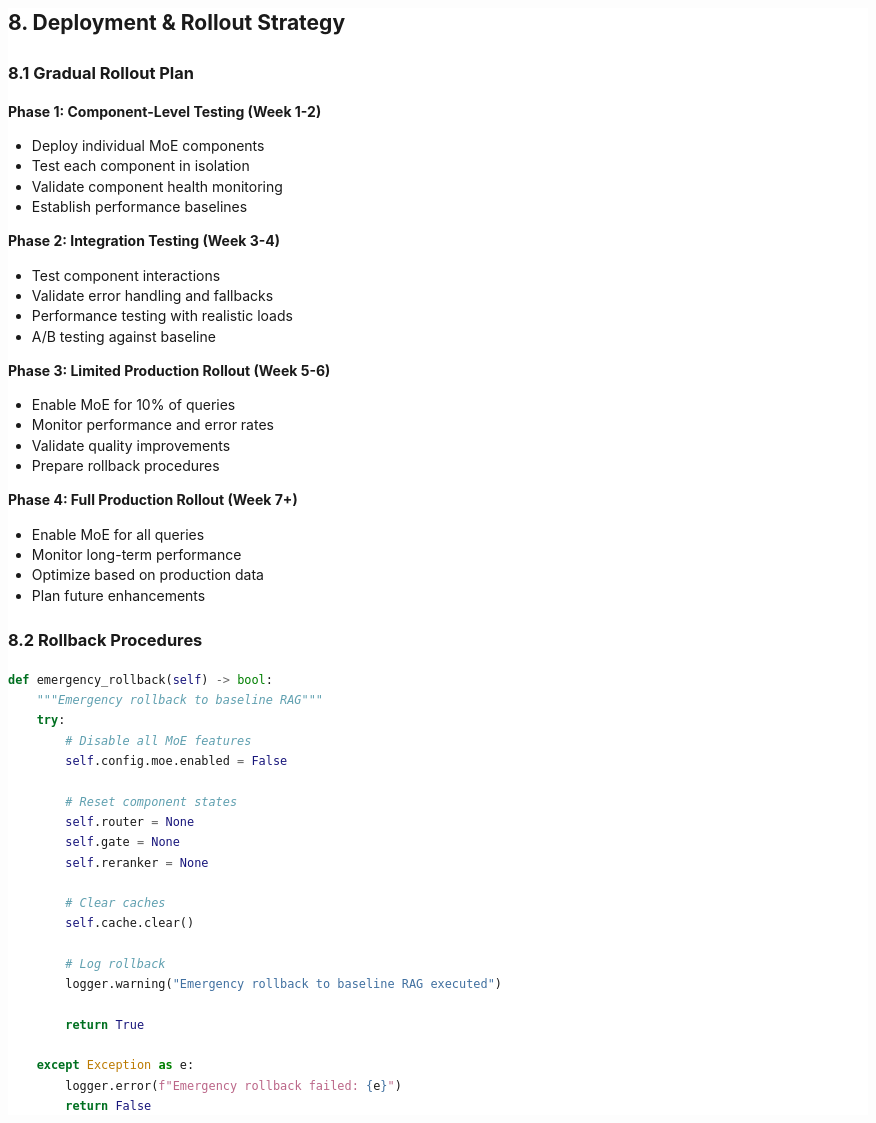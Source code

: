 ## 8. Deployment & Rollout Strategy

### 8.1 Gradual Rollout Plan

**Phase 1: Component-Level Testing (Week 1-2)**
- Deploy individual MoE components
- Test each component in isolation
- Validate component health monitoring
- Establish performance baselines

**Phase 2: Integration Testing (Week 3-4)**
- Test component interactions
- Validate error handling and fallbacks
- Performance testing with realistic loads
- A/B testing against baseline

**Phase 3: Limited Production Rollout (Week 5-6)**
- Enable MoE for 10% of queries
- Monitor performance and error rates
- Validate quality improvements
- Prepare rollback procedures

**Phase 4: Full Production Rollout (Week 7+)**
- Enable MoE for all queries
- Monitor long-term performance
- Optimize based on production data
- Plan future enhancements

### 8.2 Rollback Procedures

```python
def emergency_rollback(self) -> bool:
    """Emergency rollback to baseline RAG"""
    try:
        # Disable all MoE features
        self.config.moe.enabled = False

        # Reset component states
        self.router = None
        self.gate = None
        self.reranker = None

        # Clear caches
        self.cache.clear()

        # Log rollback
        logger.warning("Emergency rollback to baseline RAG executed")

        return True

    except Exception as e:
        logger.error(f"Emergency rollback failed: {e}")
        return False
```
